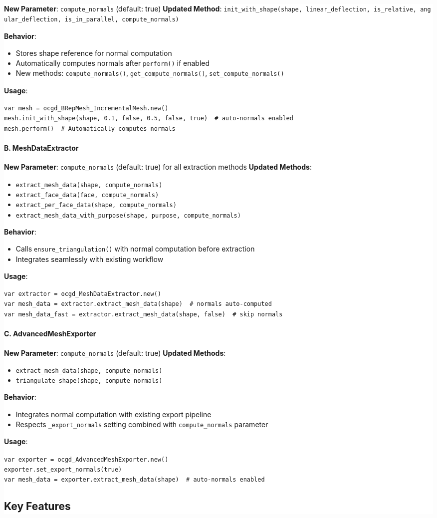 **New Parameter**: `compute_normals` (default: true)
**Updated Method**: `init_with_shape(shape, linear_deflection, is_relative, angular_deflection, is_in_parallel, compute_normals)`

**Behavior**:
- Stores shape reference for normal computation
- Automatically computes normals after `perform()` if enabled
- New methods: `compute_normals()`, `get_compute_normals()`, `set_compute_normals()`

**Usage**:
```gdscript
var mesh = ocgd_BRepMesh_IncrementalMesh.new()
mesh.init_with_shape(shape, 0.1, false, 0.5, false, true)  # auto-normals enabled
mesh.perform()  # Automatically computes normals
```

#### B. MeshDataExtractor

**New Parameter**: `compute_normals` (default: true) for all extraction methods
**Updated Methods**:
- `extract_mesh_data(shape, compute_normals)`
- `extract_face_data(face, compute_normals)`
- `extract_per_face_data(shape, compute_normals)`
- `extract_mesh_data_with_purpose(shape, purpose, compute_normals)`

**Behavior**:
- Calls `ensure_triangulation()` with normal computation before extraction
- Integrates seamlessly with existing workflow

**Usage**:
```gdscript
var extractor = ocgd_MeshDataExtractor.new()
var mesh_data = extractor.extract_mesh_data(shape)  # normals auto-computed
var mesh_data_fast = extractor.extract_mesh_data(shape, false)  # skip normals
```

#### C. AdvancedMeshExporter

**New Parameter**: `compute_normals` (default: true)
**Updated Methods**:
- `extract_mesh_data(shape, compute_normals)`
- `triangulate_shape(shape, compute_normals)`

**Behavior**:
- Integrates normal computation with existing export pipeline
- Respects `_export_normals` setting combined with `compute_normals` parameter

**Usage**:
```gdscript
var exporter = ocgd_AdvancedMeshExporter.new()
exporter.set_export_normals(true)
var mesh_data = exporter.extract_mesh_data(shape)  # auto-normals enabled
```

## Key Features
